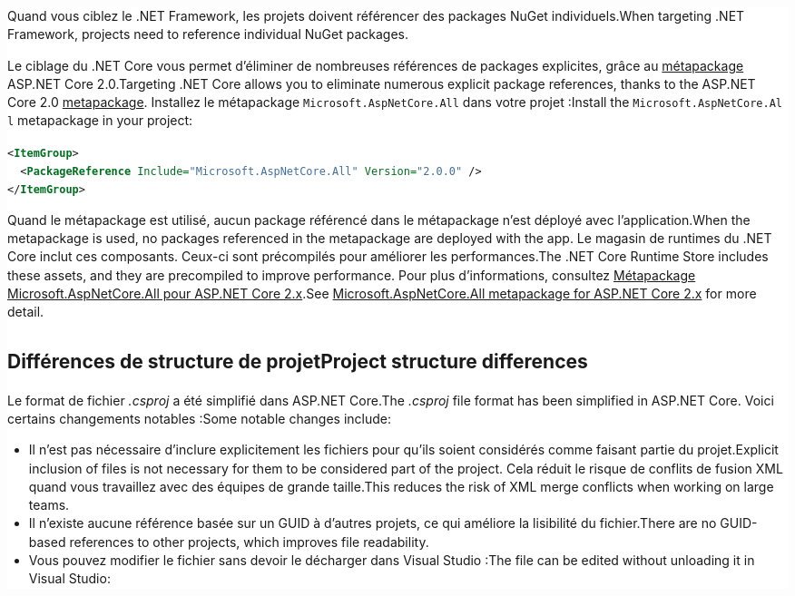 <span data-ttu-id="95cef-112">Quand vous ciblez le .NET Framework, les projets doivent référencer des packages NuGet individuels.</span><span class="sxs-lookup"><span data-stu-id="95cef-112">When targeting .NET Framework, projects need to reference individual NuGet packages.</span></span>

<span data-ttu-id="95cef-113">Le ciblage du .NET Core vous permet d’éliminer de nombreuses références de packages explicites, grâce au [métapackage](xref:fundamentals/metapackage) ASP.NET Core 2.0.</span><span class="sxs-lookup"><span data-stu-id="95cef-113">Targeting .NET Core allows you to eliminate numerous explicit package references, thanks to the ASP.NET Core 2.0 [metapackage](xref:fundamentals/metapackage).</span></span> <span data-ttu-id="95cef-114">Installez le métapackage `Microsoft.AspNetCore.All` dans votre projet :</span><span class="sxs-lookup"><span data-stu-id="95cef-114">Install the `Microsoft.AspNetCore.All` metapackage in your project:</span></span>

```xml
<ItemGroup>
  <PackageReference Include="Microsoft.AspNetCore.All" Version="2.0.0" />
</ItemGroup>
```

<span data-ttu-id="95cef-115">Quand le métapackage est utilisé, aucun package référencé dans le métapackage n’est déployé avec l’application.</span><span class="sxs-lookup"><span data-stu-id="95cef-115">When the metapackage is used, no packages referenced in the metapackage are deployed with the app.</span></span> <span data-ttu-id="95cef-116">Le magasin de runtimes du .NET Core inclut ces composants. Ceux-ci sont précompilés pour améliorer les performances.</span><span class="sxs-lookup"><span data-stu-id="95cef-116">The .NET Core Runtime Store includes these assets, and they are precompiled to improve performance.</span></span> <span data-ttu-id="95cef-117">Pour plus d’informations, consultez [Métapackage Microsoft.AspNetCore.All pour ASP.NET Core 2.x](xref:fundamentals/metapackage).</span><span class="sxs-lookup"><span data-stu-id="95cef-117">See [Microsoft.AspNetCore.All metapackage for ASP.NET Core 2.x](xref:fundamentals/metapackage) for more detail.</span></span>

## <a name="project-structure-differences"></a><span data-ttu-id="95cef-118">Différences de structure de projet</span><span class="sxs-lookup"><span data-stu-id="95cef-118">Project structure differences</span></span>
<span data-ttu-id="95cef-119">Le format de fichier *.csproj* a été simplifié dans ASP.NET Core.</span><span class="sxs-lookup"><span data-stu-id="95cef-119">The *.csproj* file format has been simplified in ASP.NET Core.</span></span> <span data-ttu-id="95cef-120">Voici certains changements notables :</span><span class="sxs-lookup"><span data-stu-id="95cef-120">Some notable changes include:</span></span>
- <span data-ttu-id="95cef-121">Il n’est pas nécessaire d’inclure explicitement les fichiers pour qu’ils soient considérés comme faisant partie du projet.</span><span class="sxs-lookup"><span data-stu-id="95cef-121">Explicit inclusion of files is not necessary for them to be considered part of the project.</span></span> <span data-ttu-id="95cef-122">Cela réduit le risque de conflits de fusion XML quand vous travaillez avec des équipes de grande taille.</span><span class="sxs-lookup"><span data-stu-id="95cef-122">This reduces the risk of XML merge conflicts when working on large teams.</span></span>
- <span data-ttu-id="95cef-123">Il n’existe aucune référence basée sur un GUID à d’autres projets, ce qui améliore la lisibilité du fichier.</span><span class="sxs-lookup"><span data-stu-id="95cef-123">There are no GUID-based references to other projects, which improves file readability.</span></span>
- <span data-ttu-id="95cef-124">Vous pouvez modifier le fichier sans devoir le décharger dans Visual Studio :</span><span class="sxs-lookup"><span data-stu-id="95cef-124">The file can be edited without unloading it in Visual Studio:</span></span>
